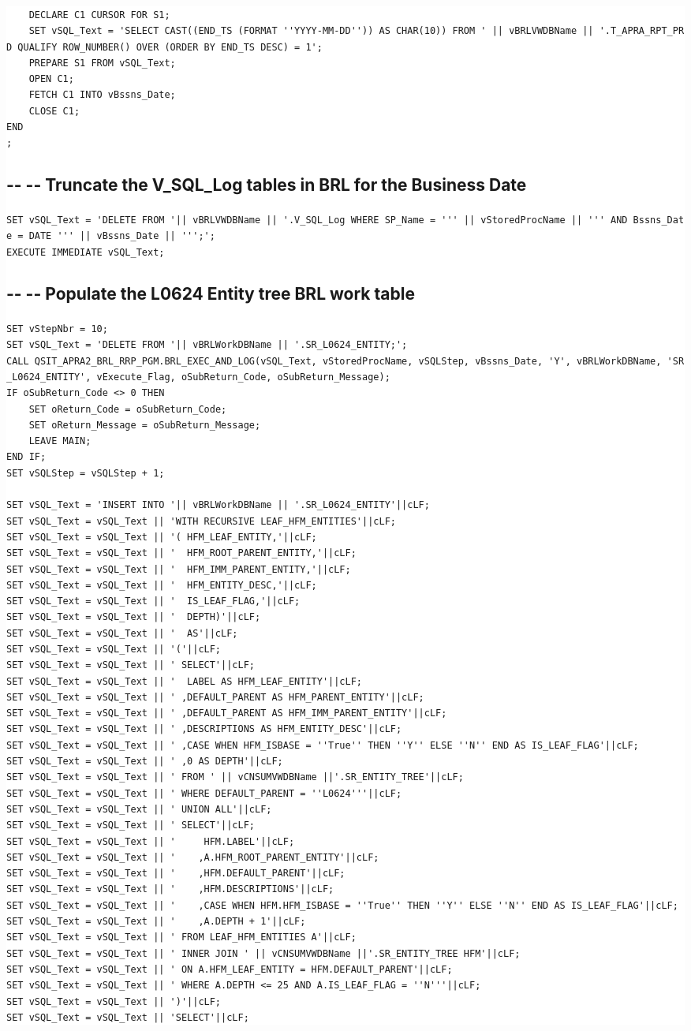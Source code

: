         DECLARE C1 CURSOR FOR S1;
        SET vSQL_Text = 'SELECT CAST((END_TS (FORMAT ''YYYY-MM-DD'')) AS CHAR(10)) FROM ' || vBRLVWDBName || '.T_APRA_RPT_PRD QUALIFY ROW_NUMBER() OVER (ORDER BY END_TS DESC) = 1';
        PREPARE S1 FROM vSQL_Text;
        OPEN C1;
        FETCH C1 INTO vBssns_Date;
        CLOSE C1;
    END
    ;
--
-- Truncate the V_SQL_Log tables in BRL for the Business Date
--
    SET vSQL_Text = 'DELETE FROM '|| vBRLVWDBName || '.V_SQL_Log WHERE SP_Name = ''' || vStoredProcName || ''' AND Bssns_Date = DATE ''' || vBssns_Date || ''';';
    EXECUTE IMMEDIATE vSQL_Text;
--
-- Populate the L0624 Entity tree BRL work table
--
    SET vStepNbr = 10;
    SET vSQL_Text = 'DELETE FROM '|| vBRLWorkDBName || '.SR_L0624_ENTITY;';
    CALL QSIT_APRA2_BRL_RRP_PGM.BRL_EXEC_AND_LOG(vSQL_Text, vStoredProcName, vSQLStep, vBssns_Date, 'Y', vBRLWorkDBName, 'SR_L0624_ENTITY', vExecute_Flag, oSubReturn_Code, oSubReturn_Message);
    IF oSubReturn_Code <> 0 THEN
        SET oReturn_Code = oSubReturn_Code;
        SET oReturn_Message = oSubReturn_Message;
        LEAVE MAIN;
    END IF;
    SET vSQLStep = vSQLStep + 1;

    SET vSQL_Text = 'INSERT INTO '|| vBRLWorkDBName || '.SR_L0624_ENTITY'||cLF;
    SET vSQL_Text = vSQL_Text || 'WITH RECURSIVE LEAF_HFM_ENTITIES'||cLF;
    SET vSQL_Text = vSQL_Text || '( HFM_LEAF_ENTITY,'||cLF;
    SET vSQL_Text = vSQL_Text || '  HFM_ROOT_PARENT_ENTITY,'||cLF;
    SET vSQL_Text = vSQL_Text || '  HFM_IMM_PARENT_ENTITY,'||cLF;
    SET vSQL_Text = vSQL_Text || '  HFM_ENTITY_DESC,'||cLF;
    SET vSQL_Text = vSQL_Text || '  IS_LEAF_FLAG,'||cLF;
    SET vSQL_Text = vSQL_Text || '  DEPTH)'||cLF;
    SET vSQL_Text = vSQL_Text || '  AS'||cLF;
    SET vSQL_Text = vSQL_Text || '('||cLF;
    SET vSQL_Text = vSQL_Text || ' SELECT'||cLF;
    SET vSQL_Text = vSQL_Text || '  LABEL AS HFM_LEAF_ENTITY'||cLF;
    SET vSQL_Text = vSQL_Text || ' ,DEFAULT_PARENT AS HFM_PARENT_ENTITY'||cLF;
    SET vSQL_Text = vSQL_Text || ' ,DEFAULT_PARENT AS HFM_IMM_PARENT_ENTITY'||cLF;
    SET vSQL_Text = vSQL_Text || ' ,DESCRIPTIONS AS HFM_ENTITY_DESC'||cLF;
    SET vSQL_Text = vSQL_Text || ' ,CASE WHEN HFM_ISBASE = ''True'' THEN ''Y'' ELSE ''N'' END AS IS_LEAF_FLAG'||cLF;
    SET vSQL_Text = vSQL_Text || ' ,0 AS DEPTH'||cLF;
    SET vSQL_Text = vSQL_Text || ' FROM ' || vCNSUMVWDBName ||'.SR_ENTITY_TREE'||cLF;
    SET vSQL_Text = vSQL_Text || ' WHERE DEFAULT_PARENT = ''L0624'''||cLF;
    SET vSQL_Text = vSQL_Text || ' UNION ALL'||cLF;
    SET vSQL_Text = vSQL_Text || ' SELECT'||cLF;
    SET vSQL_Text = vSQL_Text || '     HFM.LABEL'||cLF;
    SET vSQL_Text = vSQL_Text || '    ,A.HFM_ROOT_PARENT_ENTITY'||cLF;
    SET vSQL_Text = vSQL_Text || '    ,HFM.DEFAULT_PARENT'||cLF;
    SET vSQL_Text = vSQL_Text || '    ,HFM.DESCRIPTIONS'||cLF;
    SET vSQL_Text = vSQL_Text || '    ,CASE WHEN HFM.HFM_ISBASE = ''True'' THEN ''Y'' ELSE ''N'' END AS IS_LEAF_FLAG'||cLF;
    SET vSQL_Text = vSQL_Text || '    ,A.DEPTH + 1'||cLF;
    SET vSQL_Text = vSQL_Text || ' FROM LEAF_HFM_ENTITIES A'||cLF;
    SET vSQL_Text = vSQL_Text || ' INNER JOIN ' || vCNSUMVWDBName ||'.SR_ENTITY_TREE HFM'||cLF;
    SET vSQL_Text = vSQL_Text || ' ON A.HFM_LEAF_ENTITY = HFM.DEFAULT_PARENT'||cLF;
    SET vSQL_Text = vSQL_Text || ' WHERE A.DEPTH <= 25 AND A.IS_LEAF_FLAG = ''N'''||cLF;
    SET vSQL_Text = vSQL_Text || ')'||cLF;
    SET vSQL_Text = vSQL_Text || 'SELECT'||cLF;